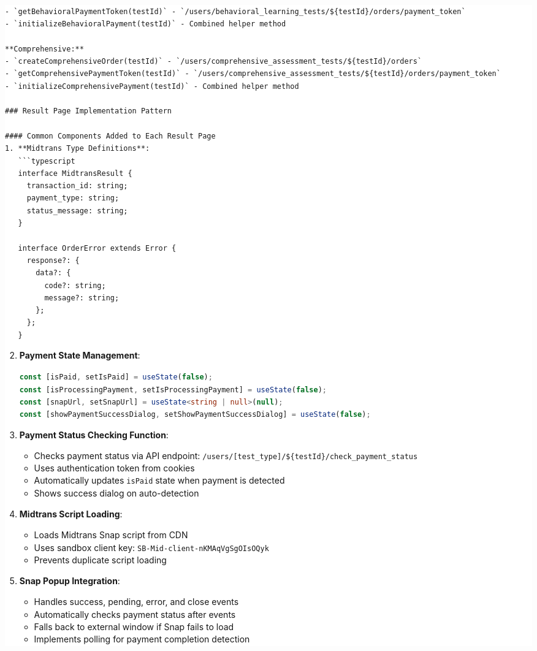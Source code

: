 ```
- `getBehavioralPaymentToken(testId)` - `/users/behavioral_learning_tests/${testId}/orders/payment_token`
- `initializeBehavioralPayment(testId)` - Combined helper method

**Comprehensive:**
- `createComprehensiveOrder(testId)` - `/users/comprehensive_assessment_tests/${testId}/orders`
- `getComprehensivePaymentToken(testId)` - `/users/comprehensive_assessment_tests/${testId}/orders/payment_token`
- `initializeComprehensivePayment(testId)` - Combined helper method

### Result Page Implementation Pattern

#### Common Components Added to Each Result Page
1. **Midtrans Type Definitions**:
   ```typescript
   interface MidtransResult {
     transaction_id: string;
     payment_type: string;
     status_message: string;
   }

   interface OrderError extends Error {
     response?: {
       data?: {
         code?: string;
         message?: string;
       };
     };
   }
   ```

2. **Payment State Management**:
   ```typescript
   const [isPaid, setIsPaid] = useState(false);
   const [isProcessingPayment, setIsProcessingPayment] = useState(false);
   const [snapUrl, setSnapUrl] = useState<string | null>(null);
   const [showPaymentSuccessDialog, setShowPaymentSuccessDialog] = useState(false);
   ```

3. **Payment Status Checking Function**:
   - Checks payment status via API endpoint: `/users/[test_type]/${testId}/check_payment_status`
   - Uses authentication token from cookies
   - Automatically updates `isPaid` state when payment is detected
   - Shows success dialog on auto-detection

4. **Midtrans Script Loading**:
   - Loads Midtrans Snap script from CDN
   - Uses sandbox client key: `SB-Mid-client-nKMAqVgSgOIsOQyk`
   - Prevents duplicate script loading

5. **Snap Popup Integration**:
   - Handles success, pending, error, and close events
   - Automatically checks payment status after events
   - Falls back to external window if Snap fails to load
   - Implements polling for payment completion detection
